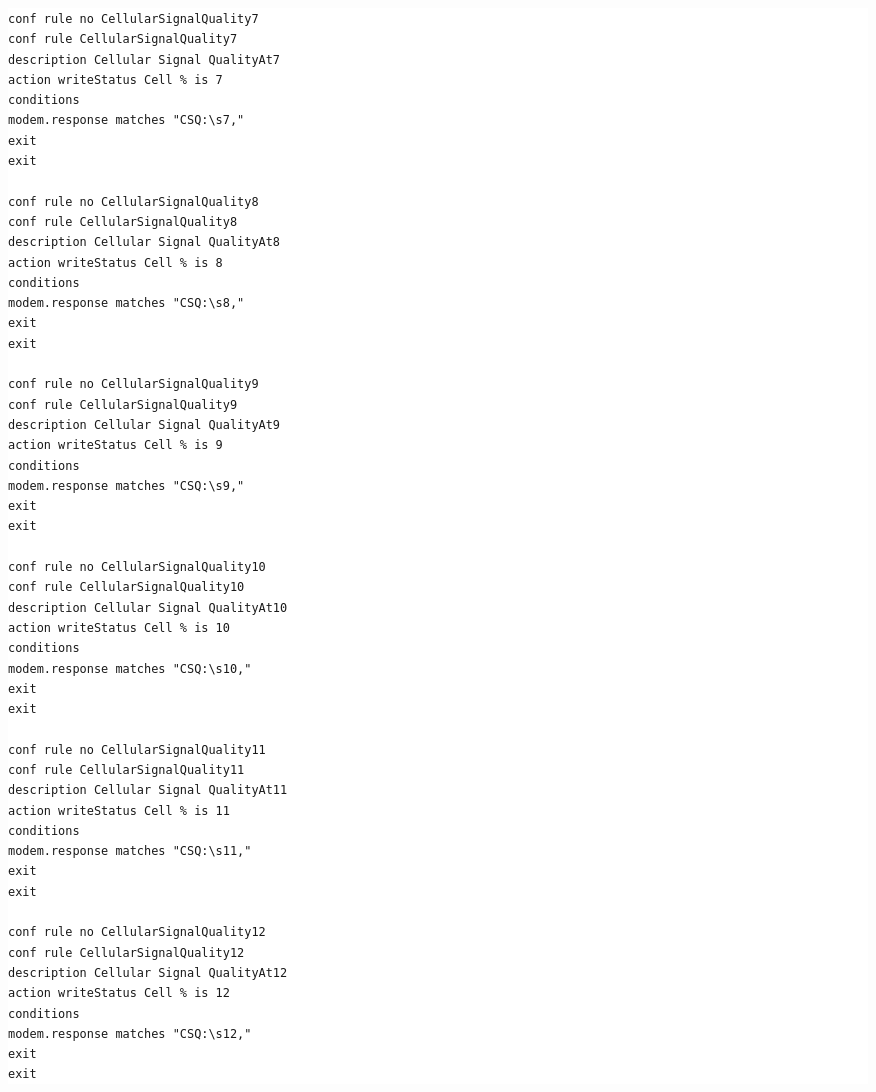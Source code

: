     
    conf rule no CellularSignalQuality7
    conf rule CellularSignalQuality7
    description Cellular Signal QualityAt7
    action writeStatus Cell % is 7
    conditions
    modem.response matches "CSQ:\s7,"
    exit
    exit
    
    conf rule no CellularSignalQuality8
    conf rule CellularSignalQuality8
    description Cellular Signal QualityAt8
    action writeStatus Cell % is 8
    conditions
    modem.response matches "CSQ:\s8,"
    exit
    exit
    
    conf rule no CellularSignalQuality9
    conf rule CellularSignalQuality9
    description Cellular Signal QualityAt9
    action writeStatus Cell % is 9
    conditions
    modem.response matches "CSQ:\s9,"
    exit
    exit
    
    conf rule no CellularSignalQuality10
    conf rule CellularSignalQuality10
    description Cellular Signal QualityAt10
    action writeStatus Cell % is 10
    conditions
    modem.response matches "CSQ:\s10,"
    exit
    exit
    
    conf rule no CellularSignalQuality11
    conf rule CellularSignalQuality11
    description Cellular Signal QualityAt11
    action writeStatus Cell % is 11
    conditions
    modem.response matches "CSQ:\s11,"
    exit
    exit
    
    conf rule no CellularSignalQuality12
    conf rule CellularSignalQuality12
    description Cellular Signal QualityAt12
    action writeStatus Cell % is 12
    conditions
    modem.response matches "CSQ:\s12,"
    exit
    exit
    